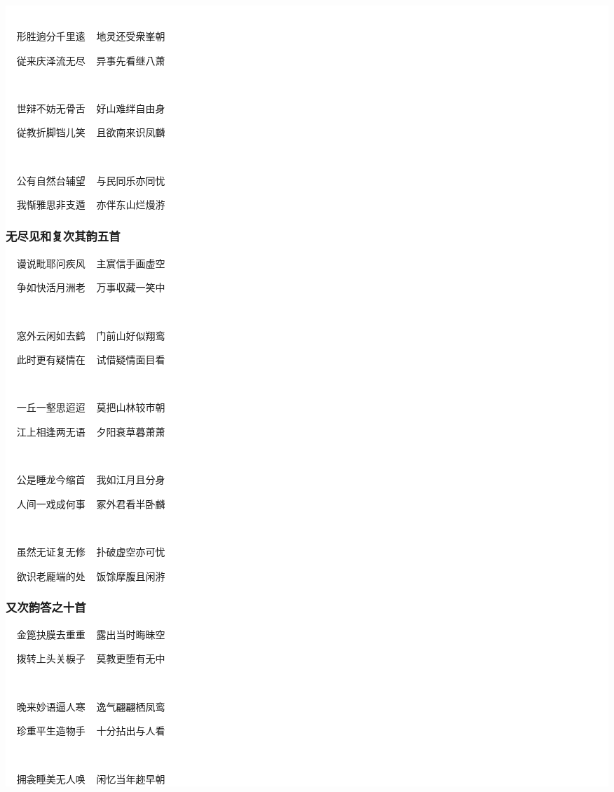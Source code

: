 <br>

&nbsp;&nbsp;&nbsp;&nbsp;形胜逈分千里逺&nbsp;&nbsp;&nbsp;&nbsp;地灵还受衆峯朝

&nbsp;&nbsp;&nbsp;&nbsp;従来庆泽流无尽&nbsp;&nbsp;&nbsp;&nbsp;异事先看继八萧

<br>

&nbsp;&nbsp;&nbsp;&nbsp;世辩不妨无骨舌&nbsp;&nbsp;&nbsp;&nbsp;好山难绊自由身

&nbsp;&nbsp;&nbsp;&nbsp;従教折脚铛儿笑&nbsp;&nbsp;&nbsp;&nbsp;且欲南来识凤麟

<br>

&nbsp;&nbsp;&nbsp;&nbsp;公有自然台辅望&nbsp;&nbsp;&nbsp;&nbsp;与民同乐亦同忧

&nbsp;&nbsp;&nbsp;&nbsp;我惭雅思非支遁&nbsp;&nbsp;&nbsp;&nbsp;亦伴东山烂熳㳺

### 无尽见和复次其韵五首

&nbsp;&nbsp;&nbsp;&nbsp;谩说毗耶问疾风&nbsp;&nbsp;&nbsp;&nbsp;主賔信手画虚空

&nbsp;&nbsp;&nbsp;&nbsp;争如快活月洲老&nbsp;&nbsp;&nbsp;&nbsp;万事収藏一笑中

<br>

&nbsp;&nbsp;&nbsp;&nbsp;窓外云闲如去鹤&nbsp;&nbsp;&nbsp;&nbsp;门前山好似翔鸾

&nbsp;&nbsp;&nbsp;&nbsp;此时更有疑情在&nbsp;&nbsp;&nbsp;&nbsp;试借疑情面目看

<br>

&nbsp;&nbsp;&nbsp;&nbsp;一丘一壑思迢迢&nbsp;&nbsp;&nbsp;&nbsp;莫把山林较市朝

&nbsp;&nbsp;&nbsp;&nbsp;江上相逢两无语&nbsp;&nbsp;&nbsp;&nbsp;夕阳衰草暮萧萧

<br>

&nbsp;&nbsp;&nbsp;&nbsp;公是睡龙今缩首&nbsp;&nbsp;&nbsp;&nbsp;我如江月且分身

&nbsp;&nbsp;&nbsp;&nbsp;人间一戏成何事&nbsp;&nbsp;&nbsp;&nbsp;冢外君看半卧麟

<br>

&nbsp;&nbsp;&nbsp;&nbsp;虽然无证复无修&nbsp;&nbsp;&nbsp;&nbsp;扑破虚空亦可忧

&nbsp;&nbsp;&nbsp;&nbsp;欲识老龎端的处&nbsp;&nbsp;&nbsp;&nbsp;饭馀摩腹且闲㳺

### 又次韵答之十首

&nbsp;&nbsp;&nbsp;&nbsp;金箆抉膜去重重&nbsp;&nbsp;&nbsp;&nbsp;露出当时晦昧空

&nbsp;&nbsp;&nbsp;&nbsp;拨转上头关棙子&nbsp;&nbsp;&nbsp;&nbsp;莫教更堕有无中

<br>

&nbsp;&nbsp;&nbsp;&nbsp;晚来妙语逼人寒&nbsp;&nbsp;&nbsp;&nbsp;逸气翩翩栖凤鸾

&nbsp;&nbsp;&nbsp;&nbsp;珍重平生造物手&nbsp;&nbsp;&nbsp;&nbsp;十分拈出与人看

<br>

&nbsp;&nbsp;&nbsp;&nbsp;拥衾睡美无人唤&nbsp;&nbsp;&nbsp;&nbsp;闲忆当年趂早朝
